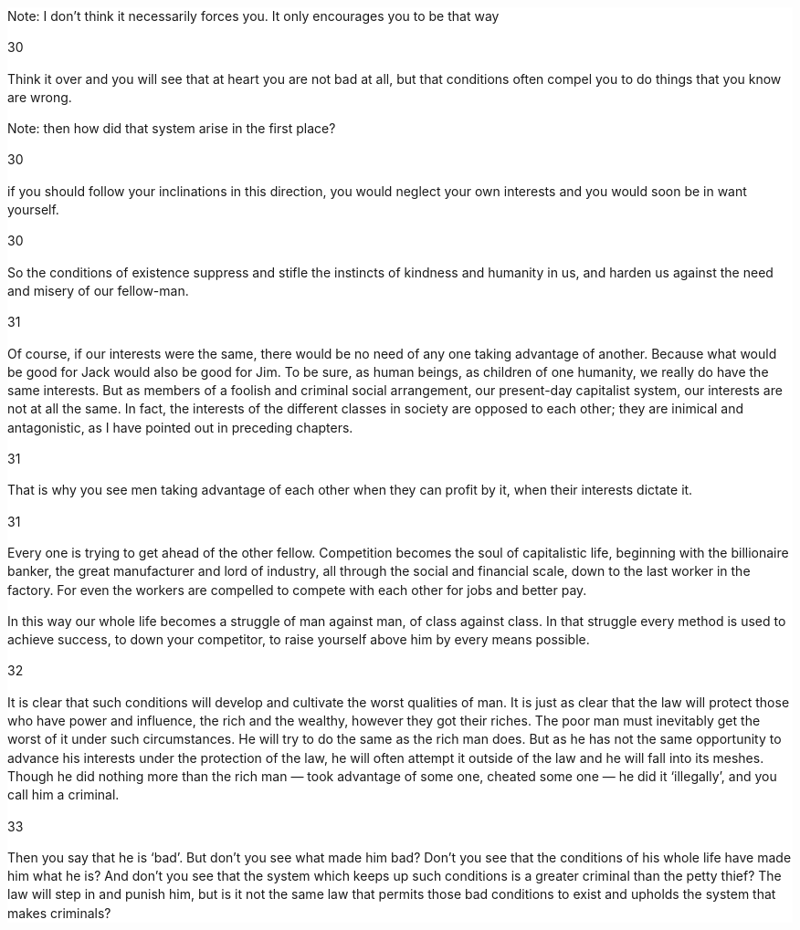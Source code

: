 Note: I don’t think it necessarily forces you. It only encourages you to be that way

30

Think it over and you will see that at heart you are not bad at all, but that conditions often compel you to do things that you know are wrong.

Note: then how did that system arise in the first place?

30

if you should follow your inclinations in this direction, you would neglect your own interests and you would soon be in want yourself.

30

So the conditions of existence suppress and stifle the instincts of kindness and humanity in us, and harden us against the need and misery of our fellow-man.

31

Of course, if our interests were the same, there would be no need of any one taking advantage of another. Because what would be good for Jack would also be good for Jim. To be sure, as human beings, as children of one humanity, we really do have the same interests. But as members of a foolish and criminal social arrangement, our present-day capitalist system, our interests are not at all the same. In fact, the interests of the different classes in society are opposed to each other; they are inimical and antagonistic, as I have pointed out in preceding chapters.

31

That is why you see men taking advantage of each other when they can profit by it, when their interests dictate it.

31

Every one is trying to get ahead of the other fellow. Competition becomes the soul of capitalistic life, beginning with the billionaire banker, the great manufacturer and lord of industry, all through the social and financial scale, down to the last worker in the factory. For even the workers are compelled to compete with each other for jobs and better pay.

In this way our whole life becomes a struggle of man against man, of class against class. In that struggle every method is used to achieve success, to down your competitor, to raise yourself above him by every means possible.

32

It is clear that such conditions will develop and cultivate the worst qualities of man. It is just as clear that the law will protect those who have power and influence, the rich and the wealthy, however they got their riches. The poor man must inevitably get the worst of it under such circumstances. He will try to do the same as the rich man does. But as he has not the same opportunity to advance his interests under the protection of the law, he will often attempt it outside of the law and he will fall into its meshes. Though he did nothing more than the rich man — took advantage of some one, cheated some one — he did it ‘illegally’, and you call him a criminal.

33

Then you say that he is ‘bad’. But don’t you see what made him bad? Don’t you see that the conditions of his whole life have made him what he is? And don’t you see that the system which keeps up such conditions is a greater criminal than the petty thief? The law will step in and punish him, but is it not the same law that permits those bad conditions to exist and upholds the system that makes criminals?
